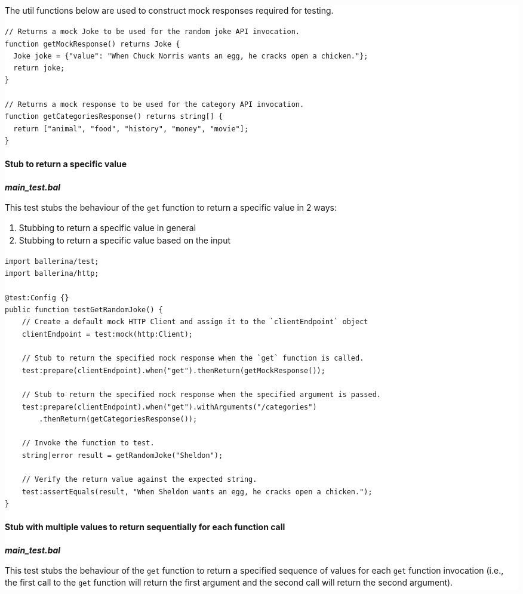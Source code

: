 The util functions below are used to construct mock responses required for testing.
  
  ```ballerina
// Returns a mock Joke to be used for the random joke API invocation.
function getMockResponse() returns Joke {
    Joke joke = {"value": "When Chuck Norris wants an egg, he cracks open a chicken."};
    return joke;
}

// Returns a mock response to be used for the category API invocation.
function getCategoriesResponse() returns string[] {
    return ["animal", "food", "history", "money", "movie"];
}
```

#### Stub to return a specific value

***main_test.bal***
 
This test stubs the behaviour of the `get` function to return a specific value in 2 ways:

1. Stubbing to return a specific value in general
2. Stubbing to return a specific value based on the input

```ballerina
import ballerina/test;
import ballerina/http;

@test:Config {}
public function testGetRandomJoke() {
    // Create a default mock HTTP Client and assign it to the `clientEndpoint` object
    clientEndpoint = test:mock(http:Client);

    // Stub to return the specified mock response when the `get` function is called.
    test:prepare(clientEndpoint).when("get").thenReturn(getMockResponse());

    // Stub to return the specified mock response when the specified argument is passed.
    test:prepare(clientEndpoint).when("get").withArguments("/categories")
        .thenReturn(getCategoriesResponse());

    // Invoke the function to test.
    string|error result = getRandomJoke("Sheldon");

    // Verify the return value against the expected string.
    test:assertEquals(result, "When Sheldon wants an egg, he cracks open a chicken.");
}
```

#### Stub with multiple values to return sequentially for each function call

***main_test.bal***

This test stubs the behaviour of the `get` function to return a specified sequence of values for each `get` function 
invocation (i.e., the first call to the `get` function will return the first argument and the second call will return 
the second argument).
